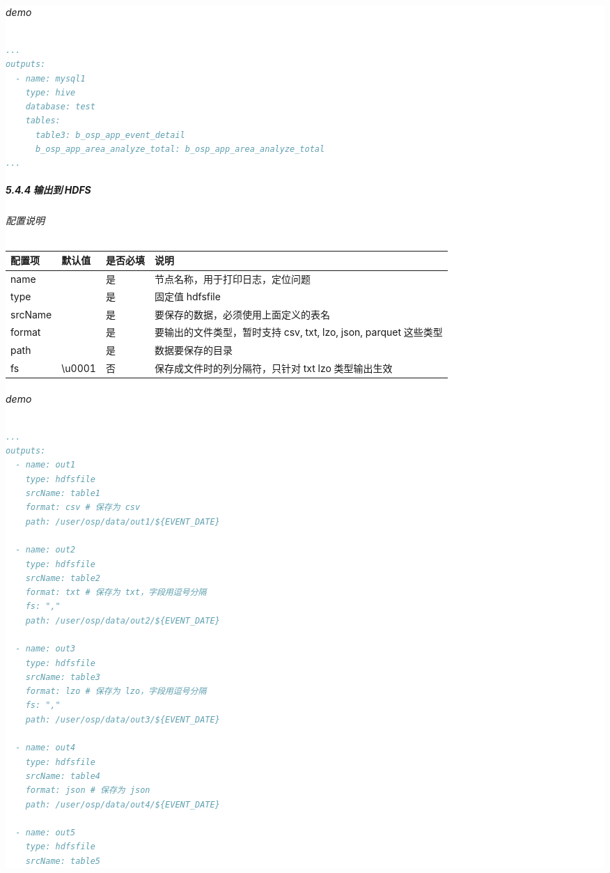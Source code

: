 ###### demo

```yaml
...
outputs:
  - name: mysql1
    type: hive
    database: test
    tables:
      table3: b_osp_app_event_detail
      b_osp_app_area_analyze_total: b_osp_app_area_analyze_total
...
```

##### 5.4.4 输出到 HDFS

###### 配置说明  

| 配置项 | 默认值|是否必填 | 说明 |
| :---- | :---- |:---- | :--- |
| name| |是|节点名称，用于打印日志，定位问题|
|type| |是| 固定值 hdfsfile|
| srcName| |是|要保存的数据，必须使用上面定义的表名|
| format| |是| 要输出的文件类型，暂时支持 csv, txt, lzo, json, parquet 这些类型|
| path| |是|数据要保存的目录|
| fs|\u0001 |否|保存成文件时的列分隔符，只针对 txt lzo 类型输出生效|


###### demo

```yaml
...
outputs:
  - name: out1
    type: hdfsfile
    srcName: table1
    format: csv # 保存为 csv
    path: /user/osp/data/out1/${EVENT_DATE}

  - name: out2 
    type: hdfsfile
    srcName: table2
    format: txt # 保存为 txt，字段用逗号分隔
    fs: ","
    path: /user/osp/data/out2/${EVENT_DATE}  

  - name: out3
    type: hdfsfile
    srcName: table3
    format: lzo # 保存为 lzo，字段用逗号分隔
    fs: ","
    path: /user/osp/data/out3/${EVENT_DATE}  

  - name: out4
    type: hdfsfile
    srcName: table4
    format: json # 保存为 json
    path: /user/osp/data/out4/${EVENT_DATE}  

  - name: out5
    type: hdfsfile
    srcName: table5
```